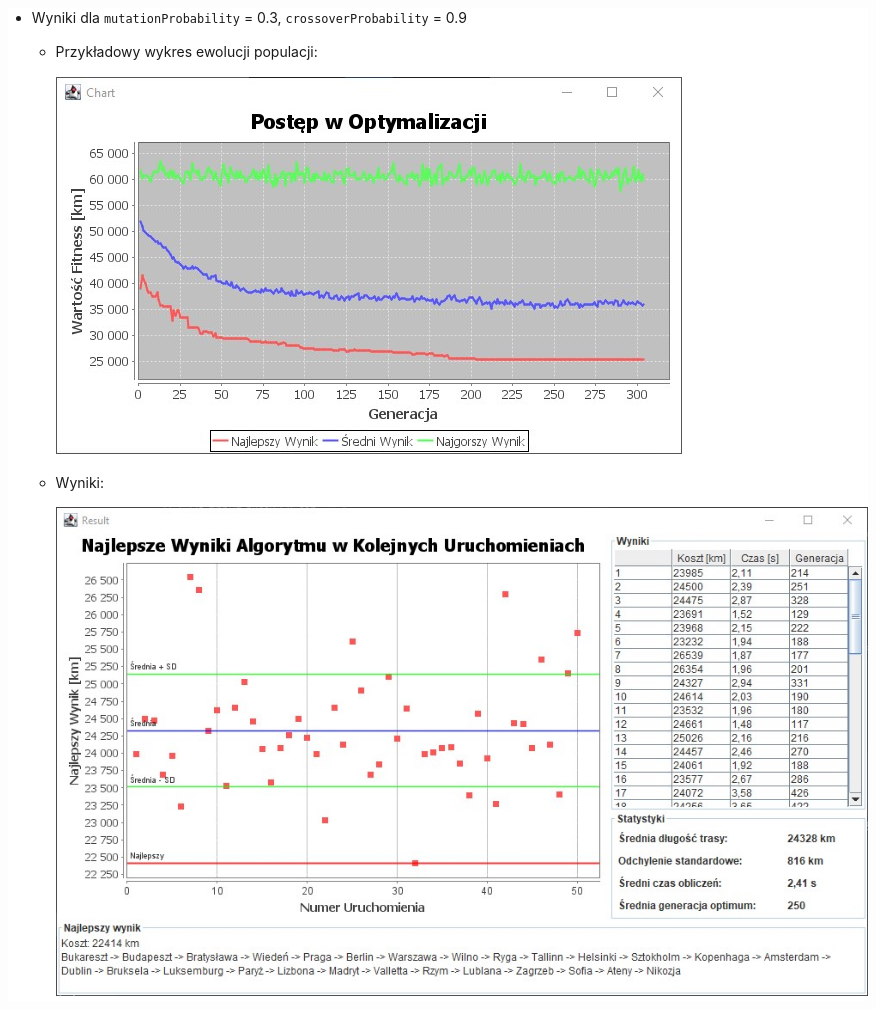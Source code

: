 - Wyniki dla `mutationProbability` = $0.3$, `crossoverProbability` = $0.9$

    - Przykładowy wykres ewolucji populacji:

      ![](experiments/3/c12.jpg)

    - Wyniki:

      ![](experiments/3/r12.jpg)
